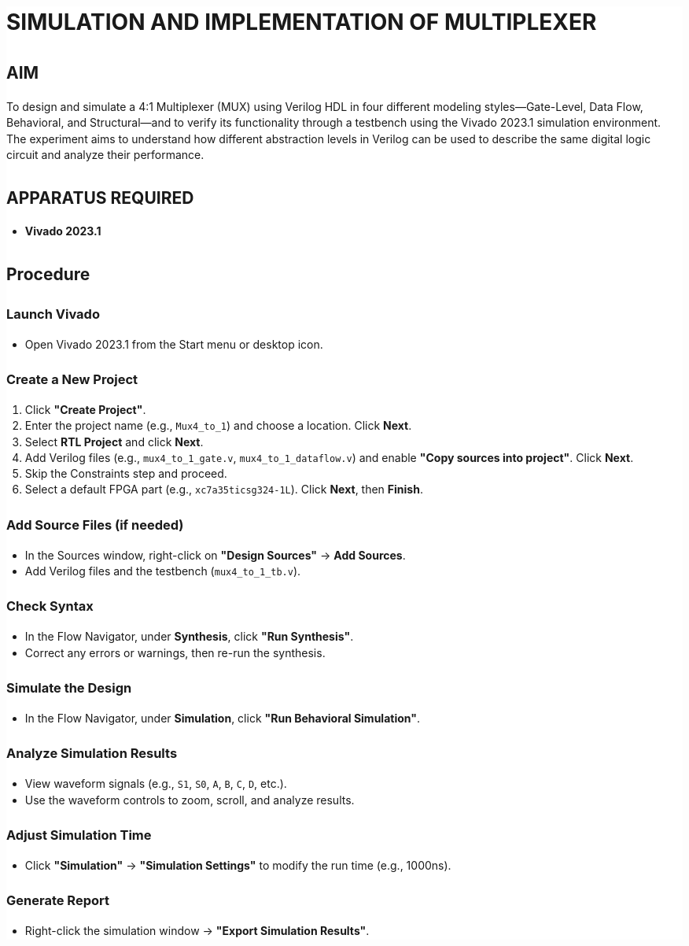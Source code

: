 # SIMULATION AND IMPLEMENTATION OF MULTIPLEXER

## AIM
To design and simulate a 4:1 Multiplexer (MUX) using Verilog HDL in four different modeling styles—Gate-Level, Data Flow, Behavioral, and Structural—and to verify its functionality through a testbench using the Vivado 2023.1 simulation environment. The experiment aims to understand how different abstraction levels in Verilog can be used to describe the same digital logic circuit and analyze their performance.

## APPARATUS REQUIRED
- **Vivado 2023.1**

## Procedure
### Launch Vivado
- Open Vivado 2023.1 from the Start menu or desktop icon.

### Create a New Project
1. Click **"Create Project"**.
2. Enter the project name (e.g., `Mux4_to_1`) and choose a location. Click **Next**.
3. Select **RTL Project** and click **Next**.
4. Add Verilog files (e.g., `mux4_to_1_gate.v`, `mux4_to_1_dataflow.v`) and enable **"Copy sources into project"**. Click **Next**.
5. Skip the Constraints step and proceed.
6. Select a default FPGA part (e.g., `xc7a35ticsg324-1L`). Click **Next**, then **Finish**.

### Add Source Files (if needed)
- In the Sources window, right-click on **"Design Sources"** → **Add Sources**.
- Add Verilog files and the testbench (`mux4_to_1_tb.v`).

### Check Syntax
- In the Flow Navigator, under **Synthesis**, click **"Run Synthesis"**.
- Correct any errors or warnings, then re-run the synthesis.

### Simulate the Design
- In the Flow Navigator, under **Simulation**, click **"Run Behavioral Simulation"**.

### Analyze Simulation Results
- View waveform signals (e.g., `S1`, `S0`, `A`, `B`, `C`, `D`, etc.).
- Use the waveform controls to zoom, scroll, and analyze results.

### Adjust Simulation Time
- Click **"Simulation"** → **"Simulation Settings"** to modify the run time (e.g., 1000ns).

### Generate Report
- Right-click the simulation window → **"Export Simulation Results"**.
